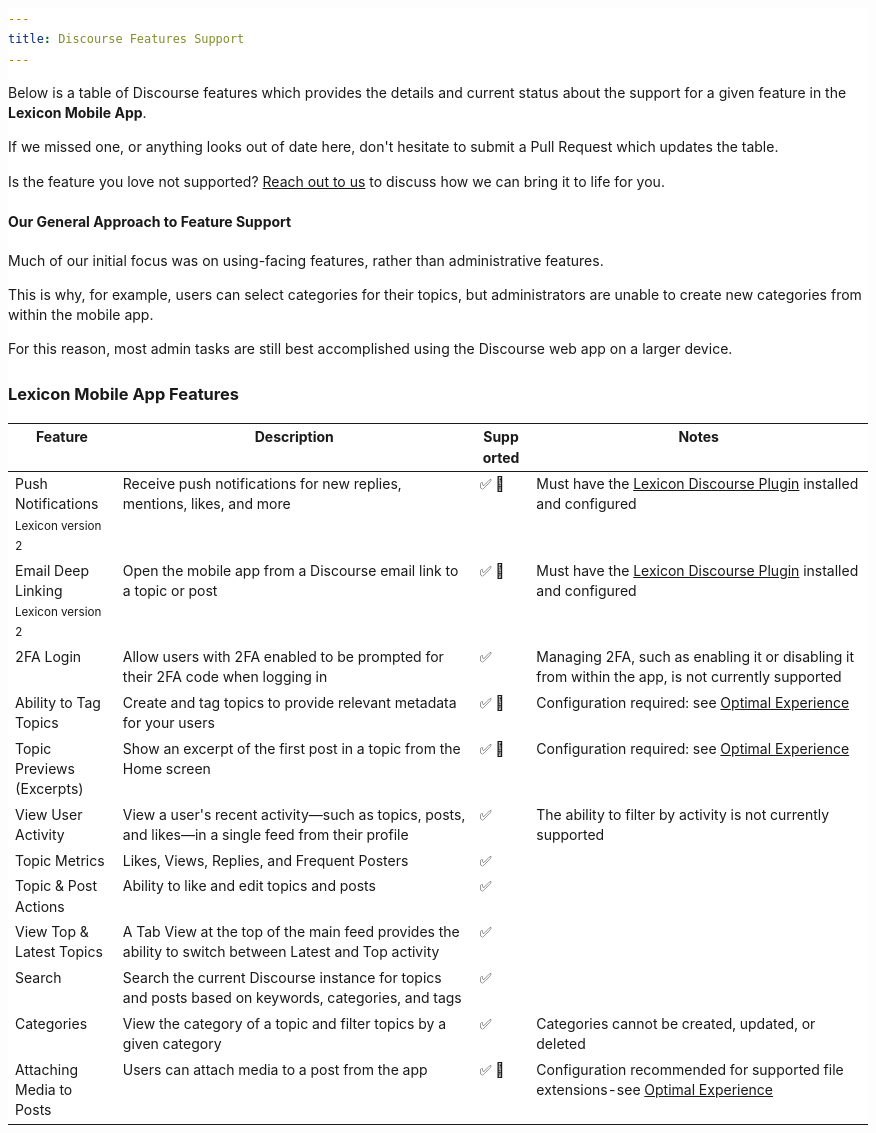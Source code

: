 ```yaml
---
title: Discourse Features Support
---
```


Below is a table of Discourse features which provides the details and current status about the support for a given feature in the **Lexicon Mobile App**.

If we missed one, or anything looks out of date here, don't hesitate to submit a Pull Request which updates the table.

Is the feature you love not supported? [Reach out to us](mailto:support@kodefox.com) to discuss how we can bring it to life for you.

#### Our General Approach to Feature Support

Much of our initial focus was on using-facing features, rather than administrative features.

This is why, for example, users can select categories for their topics, but administrators are unable to create new categories from within the mobile app.

For this reason, most admin tasks are still best accomplished using the Discourse web app on a larger device.

### Lexicon Mobile App Features

| Feature                                                  | Description                                                                                                                                             | Supported | Notes                                                                                                                 |
| -------------------------------------------------------- | ------------------------------------------------------------------------------------------------------------------------------------------------------- | --------- | --------------------------------------------------------------------------------------------------------------------- |
| Push Notifications <br/><small>Lexicon version 2</small> | Receive push notifications for new replies, mentions, likes, and more                                                                                   | ✅ 🔧     | Must have the [Lexicon Discourse Plugin](./discourse-plugin.md) installed and configured                              |
| Email Deep Linking <br/><small>Lexicon version 2</small> | Open the mobile app from a Discourse email link to a topic or post                                                                                      | ✅ 🔧     | Must have the [Lexicon Discourse Plugin](./discourse-plugin.md) installed and configured                              |
| 2FA Login                                                | Allow users with 2FA enabled to be prompted for their 2FA code when logging in                                                                          | ✅        | Managing 2FA, such as enabling it or disabling it from within the app, is not currently supported                     |
| Ability to Tag Topics                                    | Create and tag topics to provide relevant metadata for your users                                                                                       | ✅ 🔧     | Configuration required: see [Optimal Experience](optimal#enable-topic-tagging)                                        |
| Topic Previews (Excerpts)                                | Show an excerpt of the first post in a topic from the Home screen                                                                                       | ✅ 🔧     | Configuration required: see [Optimal Experience](optimal#enable-topic-excerpts)                                       |
| View User Activity                                       | View a user's recent activity—such as topics, posts, and likes—in a single feed from their profile                                                      | ✅        | The ability to filter by activity is not currently supported                                                          |
| Topic Metrics                                            | Likes, Views, Replies, and Frequent Posters                                                                                                             | ✅        |                                                                                                                       |
| Topic & Post Actions                                     | Ability to like and edit topics and posts                                                                                                               | ✅        |                                                                                                                       |
| View Top & Latest Topics                                 | A Tab View at the top of the main feed provides the ability to switch between Latest and Top activity                                                   | ✅        |                                                                                                                       |
| Search                                                   | Search the current Discourse instance for topics and posts based on keywords, categories, and tags                                                      | ✅        |                                                                                                                       |
| Categories                                               | View the category of a topic and filter topics by a given category                                                                                      | ✅        | Categories cannot be created, updated, or deleted                                                                     |
| Attaching Media to Posts                                 | Users can attach media to a post from the app                                                                                                           | ✅ 🔧     | Configuration recommended for supported file extensions-see [Optimal Experience](optimal#configure-upload-extensions) |